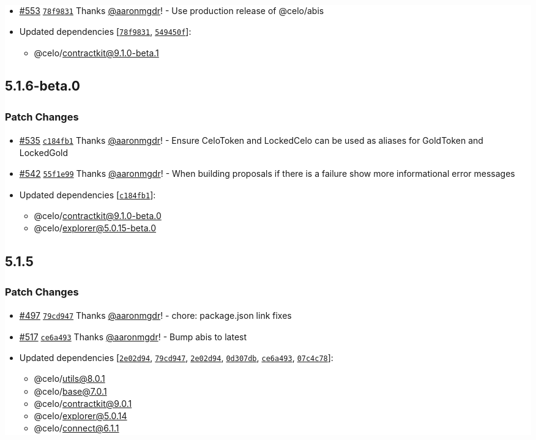 - [#553](https://github.com/celo-org/developer-tooling/pull/553) [`78f9831`](https://github.com/celo-org/developer-tooling/commit/78f9831f43b13853a32d697eb3b1626ad52ced42) Thanks [@aaronmgdr](https://github.com/aaronmgdr)! - Use production release of @celo/abis

- Updated dependencies [[`78f9831`](https://github.com/celo-org/developer-tooling/commit/78f9831f43b13853a32d697eb3b1626ad52ced42), [`549450f`](https://github.com/celo-org/developer-tooling/commit/549450f312ffa8a61f2af081df39e11c1a9d4500)]:
  - @celo/contractkit@9.1.0-beta.1

## 5.1.6-beta.0

### Patch Changes

- [#535](https://github.com/celo-org/developer-tooling/pull/535) [`c184fb1`](https://github.com/celo-org/developer-tooling/commit/c184fb1f17666e436f5261d048c2c9884b678388) Thanks [@aaronmgdr](https://github.com/aaronmgdr)! - Ensure CeloToken and LockedCelo can be used as aliases for GoldToken and LockedGold

- [#542](https://github.com/celo-org/developer-tooling/pull/542) [`55f1e99`](https://github.com/celo-org/developer-tooling/commit/55f1e99670134b5c885ee8debb22c7d370a7a11a) Thanks [@aaronmgdr](https://github.com/aaronmgdr)! - When building proposals if there is a failure show more informational error messages

- Updated dependencies [[`c184fb1`](https://github.com/celo-org/developer-tooling/commit/c184fb1f17666e436f5261d048c2c9884b678388)]:
  - @celo/contractkit@9.1.0-beta.0
  - @celo/explorer@5.0.15-beta.0

## 5.1.5

### Patch Changes

- [#497](https://github.com/celo-org/developer-tooling/pull/497) [`79cd947`](https://github.com/celo-org/developer-tooling/commit/79cd94725582be0c62133e98b922d19ed9c0b5de) Thanks [@aaronmgdr](https://github.com/aaronmgdr)! - chore: package.json link fixes

- [#517](https://github.com/celo-org/developer-tooling/pull/517) [`ce6a493`](https://github.com/celo-org/developer-tooling/commit/ce6a493ab6c82893595cde6a8ee9485d9bc9e033) Thanks [@aaronmgdr](https://github.com/aaronmgdr)! - Bump abis to latest

- Updated dependencies [[`2e02d94`](https://github.com/celo-org/developer-tooling/commit/2e02d943adb859b3a5b71432d1d232f3dca44733), [`79cd947`](https://github.com/celo-org/developer-tooling/commit/79cd94725582be0c62133e98b922d19ed9c0b5de), [`2e02d94`](https://github.com/celo-org/developer-tooling/commit/2e02d943adb859b3a5b71432d1d232f3dca44733), [`0d307db`](https://github.com/celo-org/developer-tooling/commit/0d307db42f4c4a221c8a30682cddc99f2012c2e2), [`ce6a493`](https://github.com/celo-org/developer-tooling/commit/ce6a493ab6c82893595cde6a8ee9485d9bc9e033), [`07c4c78`](https://github.com/celo-org/developer-tooling/commit/07c4c7854f419dd07fbf09fe966fb5b378a139d1)]:
  - @celo/utils@8.0.1
  - @celo/base@7.0.1
  - @celo/contractkit@9.0.1
  - @celo/explorer@5.0.14
  - @celo/connect@6.1.1

